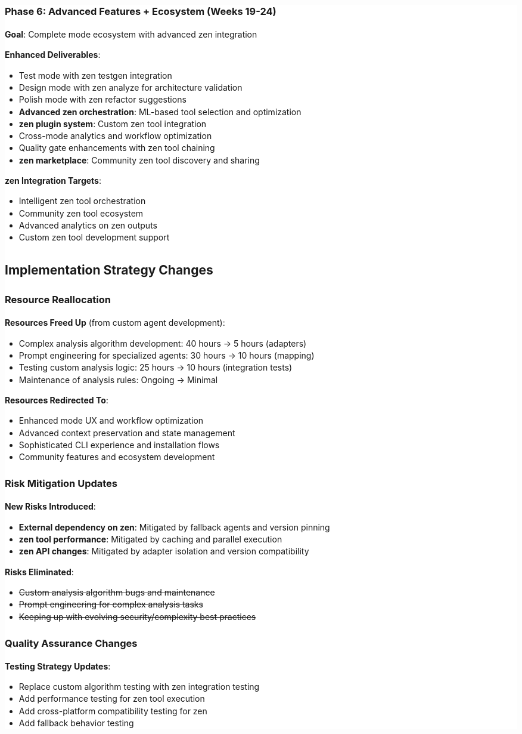 ### Phase 6: Advanced Features + Ecosystem (Weeks 19-24)
**Goal**: Complete mode ecosystem with advanced zen integration

**Enhanced Deliverables**:
- Test mode with zen testgen integration
- Design mode with zen analyze for architecture validation
- Polish mode with zen refactor suggestions
- **Advanced zen orchestration**: ML-based tool selection and optimization
- **zen plugin system**: Custom zen tool integration
- Cross-mode analytics and workflow optimization
- Quality gate enhancements with zen tool chaining
- **zen marketplace**: Community zen tool discovery and sharing

**zen Integration Targets**:
- Intelligent zen tool orchestration
- Community zen tool ecosystem
- Advanced analytics on zen outputs
- Custom zen tool development support

## Implementation Strategy Changes

### Resource Reallocation

**Resources Freed Up** (from custom agent development):
- Complex analysis algorithm development: 40 hours → 5 hours (adapters)
- Prompt engineering for specialized agents: 30 hours → 10 hours (mapping)
- Testing custom analysis logic: 25 hours → 10 hours (integration tests)
- Maintenance of analysis rules: Ongoing → Minimal

**Resources Redirected To**:
- Enhanced mode UX and workflow optimization
- Advanced context preservation and state management
- Sophisticated CLI experience and installation flows
- Community features and ecosystem development

### Risk Mitigation Updates

**New Risks Introduced**:
- **External dependency on zen**: Mitigated by fallback agents and version pinning
- **zen tool performance**: Mitigated by caching and parallel execution
- **zen API changes**: Mitigated by adapter isolation and version compatibility

**Risks Eliminated**:
- ~~Custom analysis algorithm bugs and maintenance~~
- ~~Prompt engineering for complex analysis tasks~~
- ~~Keeping up with evolving security/complexity best practices~~

### Quality Assurance Changes

**Testing Strategy Updates**:
- Replace custom algorithm testing with zen integration testing
- Add performance testing for zen tool execution
- Add cross-platform compatibility testing for zen
- Add fallback behavior testing
